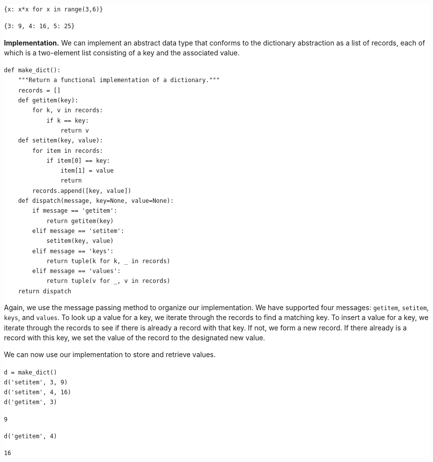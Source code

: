 ``` {.python}
{x: x*x for x in range(3,6)}
```
<html><div class="codeparent python"><pre class="stdout"><code>{3: 9, 4: 16, 5: 25}</code></pre></div></html>

**Implementation.** We can implement an abstract data type that conforms to the dictionary abstraction as a list of records, each of which is a two-element list consisting of a key and the associated value.

``` {.python}
def make_dict():
    """Return a functional implementation of a dictionary."""
    records = []
    def getitem(key):
        for k, v in records:
            if k == key:
                return v
    def setitem(key, value):
        for item in records:
            if item[0] == key:
                item[1] = value
                return
        records.append([key, value])
    def dispatch(message, key=None, value=None):
        if message == 'getitem':
            return getitem(key)
        elif message == 'setitem':
            setitem(key, value)
        elif message == 'keys':
            return tuple(k for k, _ in records)
        elif message == 'values':
            return tuple(v for _, v in records)
    return dispatch
```

Again, we use the message passing method to organize our implementation. We have supported four messages: `getitem`, `setitem`, `keys`, and `values`. To look up a value for a key, we iterate through the records to find a matching key. To insert a value for a key, we iterate through the records to see if there is already a record with that key. If not, we form a new record. If there already is a record with this key, we set the value of the record to the designated new value.

We can now use our implementation to store and retrieve values.

``` {.python}
d = make_dict()
d('setitem', 3, 9)
d('setitem', 4, 16)
d('getitem', 3)
```
<html><div class="codeparent python"><pre class="stdout"><code>9</code></pre></div></html>

``` {.python}
d('getitem', 4)
```
<html><div class="codeparent python"><pre class="stdout"><code>16</code></pre></div></html>
